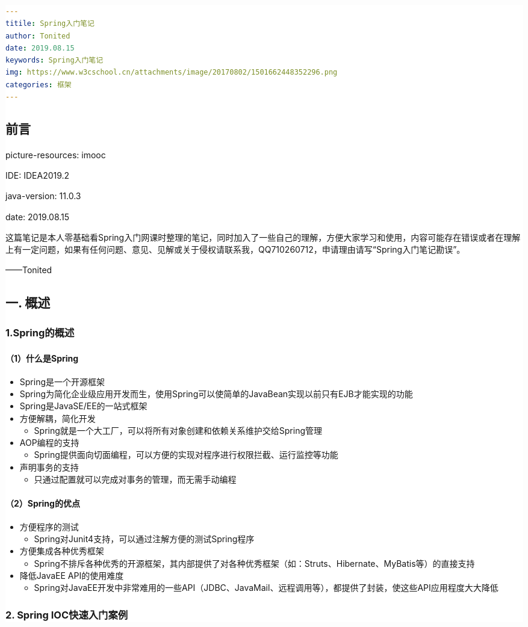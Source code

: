 ```yaml
---
titile: Spring入门笔记
author: Tonited
date: 2019.08.15
keywords: Spring入门笔记
img: https://www.w3cschool.cn/attachments/image/20170802/1501662448352296.png
categories: 框架
---
```




## 前言

picture-resources: imooc

IDE: IDEA2019.2

java-version: 11.0.3

date: 2019.08.15

这篇笔记是本人零基础看Spring入门网课时整理的笔记，同时加入了一些自己的理解，方便大家学习和使用，内容可能存在错误或者在理解上有一定问题，如果有任何问题、意见、见解或关于侵权请联系我，QQ710260712，申请理由请写“Spring入门笔记勘误”。

 ——Tonited

## 一. 概述

### 1.Spring的概述

#### （1）什么是Spring

- Spring是一个开源框架
- Spring为简化企业级应用开发而生，使用Spring可以使简单的JavaBean实现以前只有EJB才能实现的功能
- Spring是JavaSE/EE的一站式框架
- 方便解耦，简化开发
  - Spring就是一个大工厂，可以将所有对象创建和依赖关系维护交给Spring管理
- AOP编程的支持
  - Spring提供面向切面编程，可以方便的实现对程序进行权限拦截、运行监控等功能
- 声明事务的支持
  - 只通过配置就可以完成对事务的管理，而无需手动编程

#### （2）Spring的优点

- 方便程序的测试
  - Spring对Junit4支持，可以通过注解方便的测试Spring程序
- 方便集成各种优秀框架
  - Spring不排斥各种优秀的开源框架，其内部提供了对各种优秀框架（如：Struts、Hibernate、MyBatis等）的直接支持
- 降低JavaEE API的使用难度
  - Spring对JavaEE开发中非常难用的一些API（JDBC、JavaMail、远程调用等），都提供了封装，使这些API应用程度大大降低

### 2. Spring IOC快速入门案例
